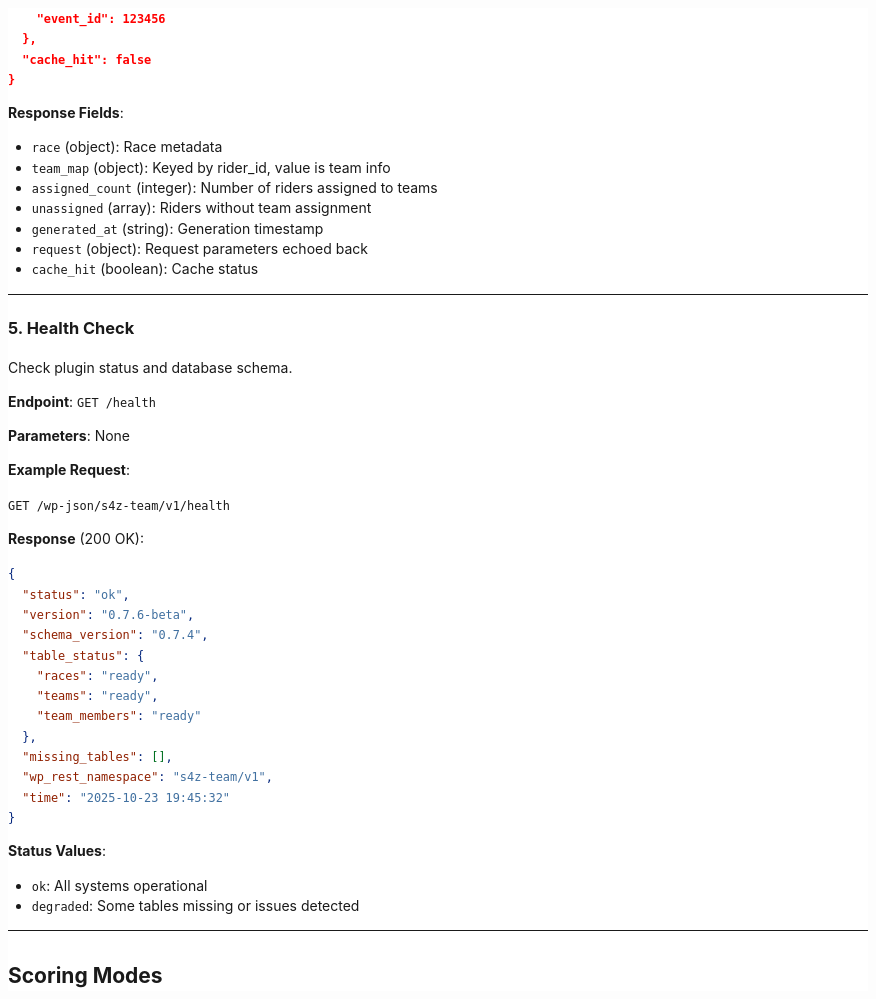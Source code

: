 ```json
    "event_id": 123456
  },
  "cache_hit": false
}
```

**Response Fields**:
- `race` (object): Race metadata
- `team_map` (object): Keyed by rider_id, value is team info
- `assigned_count` (integer): Number of riders assigned to teams
- `unassigned` (array): Riders without team assignment
- `generated_at` (string): Generation timestamp
- `request` (object): Request parameters echoed back
- `cache_hit` (boolean): Cache status

---

### 5. Health Check

Check plugin status and database schema.

**Endpoint**: `GET /health`

**Parameters**: None

**Example Request**:
```http
GET /wp-json/s4z-team/v1/health
```

**Response** (200 OK):
```json
{
  "status": "ok",
  "version": "0.7.6-beta",
  "schema_version": "0.7.4",
  "table_status": {
    "races": "ready",
    "teams": "ready",
    "team_members": "ready"
  },
  "missing_tables": [],
  "wp_rest_namespace": "s4z-team/v1",
  "time": "2025-10-23 19:45:32"
}
```

**Status Values**:
- `ok`: All systems operational
- `degraded`: Some tables missing or issues detected

---

## Scoring Modes
